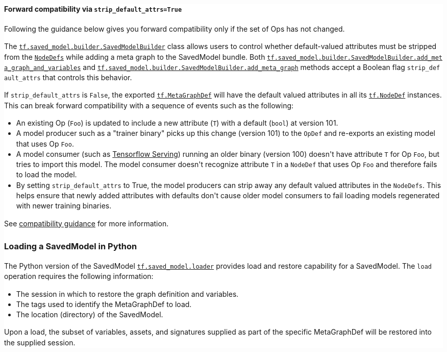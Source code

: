 <a name="forward_compatibility"></a>
#### Forward compatibility via `strip_default_attrs=True`

Following the guidance below gives you forward compatibility only if the set of
Ops has not changed.

The <a href="../api_docs/python/tf/saved_model/builder/SavedModelBuilder.md"><code>tf.saved_model.builder.SavedModelBuilder</code></a> class allows
users to control whether default-valued attributes must be stripped from the
[`NodeDefs`](../extend/tool_developers/index.md#nodes)
while adding a meta graph to the SavedModel bundle. Both
<a href="../api_docs/python/tf/saved_model/builder/SavedModelBuilder.md#add_meta_graph_and_variables"><code>tf.saved_model.builder.SavedModelBuilder.add_meta_graph_and_variables</code></a>
and <a href="../api_docs/python/tf/saved_model/builder/SavedModelBuilder.md#add_meta_graph"><code>tf.saved_model.builder.SavedModelBuilder.add_meta_graph</code></a>
methods accept a Boolean flag `strip_default_attrs` that controls this behavior.

If `strip_default_attrs` is `False`, the exported <a href="../api_docs/python/tf/MetaGraphDef.md"><code>tf.MetaGraphDef</code></a> will have
the default valued attributes in all its <a href="../api_docs/python/tf/NodeDef.md"><code>tf.NodeDef</code></a> instances.
This can break forward compatibility with a sequence of events such as the
following:

*  An existing Op (`Foo`) is updated to include a new attribute (`T`) with a
   default (`bool`) at version 101.
*  A model producer such as a "trainer binary" picks up this change (version 101)
   to the `OpDef` and re-exports an existing model that uses Op `Foo`.
*  A model consumer (such as [Tensorflow Serving](/serving)) running an older
   binary (version 100) doesn't have attribute `T` for Op `Foo`, but tries to
   import this model. The model consumer doesn't recognize attribute `T` in a
   `NodeDef` that uses Op `Foo` and therefore fails to load the model.
*  By setting `strip_default_attrs` to True, the model producers can strip away
   any default valued attributes in the `NodeDefs`. This helps ensure that newly
   added attributes with defaults don't cause older model consumers to fail
   loading models regenerated with newer training binaries.

See [compatibility guidance](./version_compat.md)
for more information.

### Loading a SavedModel in Python

The Python version of the SavedModel
<a href="../api_docs/python/tf/saved_model/loader.md"><code>tf.saved_model.loader</code></a>
provides load and restore capability for a SavedModel. The `load` operation
requires the following information:

* The session in which to restore the graph definition and variables.
* The tags used to identify the MetaGraphDef to load.
* The location (directory) of the SavedModel.

Upon a load, the subset of variables, assets, and signatures supplied as part of
the specific MetaGraphDef will be restored into the supplied session.
